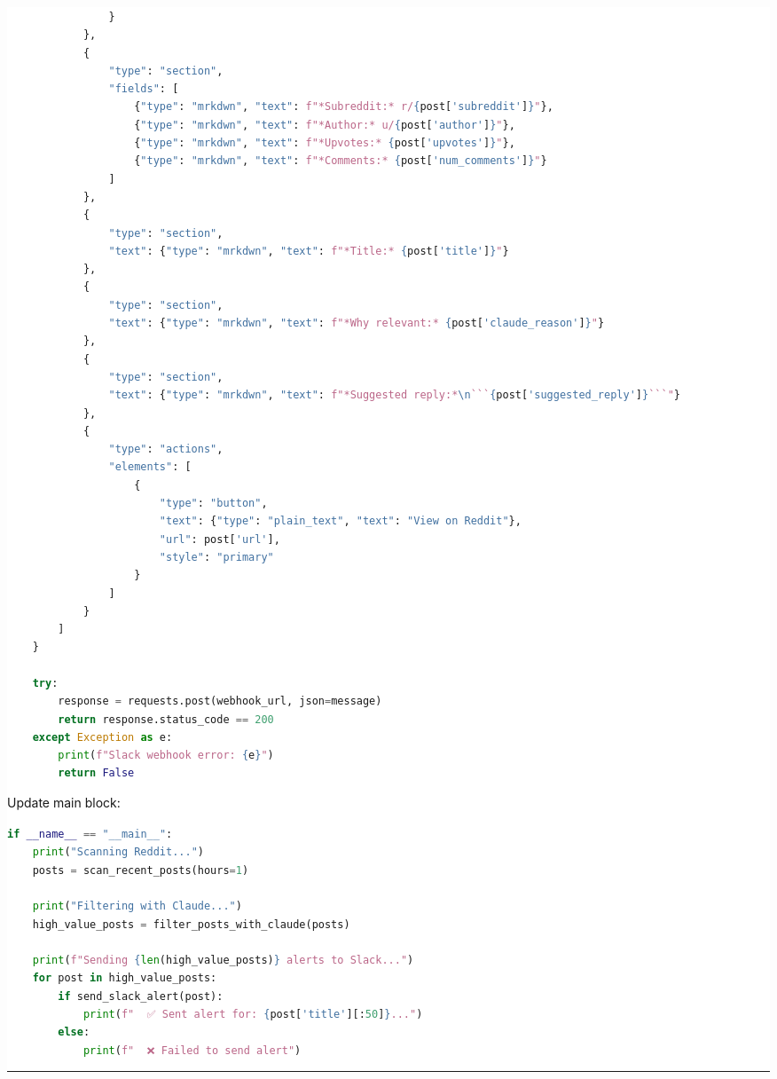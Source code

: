 ```python
                }
            },
            {
                "type": "section",
                "fields": [
                    {"type": "mrkdwn", "text": f"*Subreddit:* r/{post['subreddit']}"},
                    {"type": "mrkdwn", "text": f"*Author:* u/{post['author']}"},
                    {"type": "mrkdwn", "text": f"*Upvotes:* {post['upvotes']}"},
                    {"type": "mrkdwn", "text": f"*Comments:* {post['num_comments']}"}
                ]
            },
            {
                "type": "section",
                "text": {"type": "mrkdwn", "text": f"*Title:* {post['title']}"}
            },
            {
                "type": "section",
                "text": {"type": "mrkdwn", "text": f"*Why relevant:* {post['claude_reason']}"}
            },
            {
                "type": "section",
                "text": {"type": "mrkdwn", "text": f"*Suggested reply:*\n```{post['suggested_reply']}```"}
            },
            {
                "type": "actions",
                "elements": [
                    {
                        "type": "button",
                        "text": {"type": "plain_text", "text": "View on Reddit"},
                        "url": post['url'],
                        "style": "primary"
                    }
                ]
            }
        ]
    }

    try:
        response = requests.post(webhook_url, json=message)
        return response.status_code == 200
    except Exception as e:
        print(f"Slack webhook error: {e}")
        return False
```

Update main block:
```python
if __name__ == "__main__":
    print("Scanning Reddit...")
    posts = scan_recent_posts(hours=1)

    print("Filtering with Claude...")
    high_value_posts = filter_posts_with_claude(posts)

    print(f"Sending {len(high_value_posts)} alerts to Slack...")
    for post in high_value_posts:
        if send_slack_alert(post):
            print(f"  ✅ Sent alert for: {post['title'][:50]}...")
        else:
            print(f"  ❌ Failed to send alert")
```

---